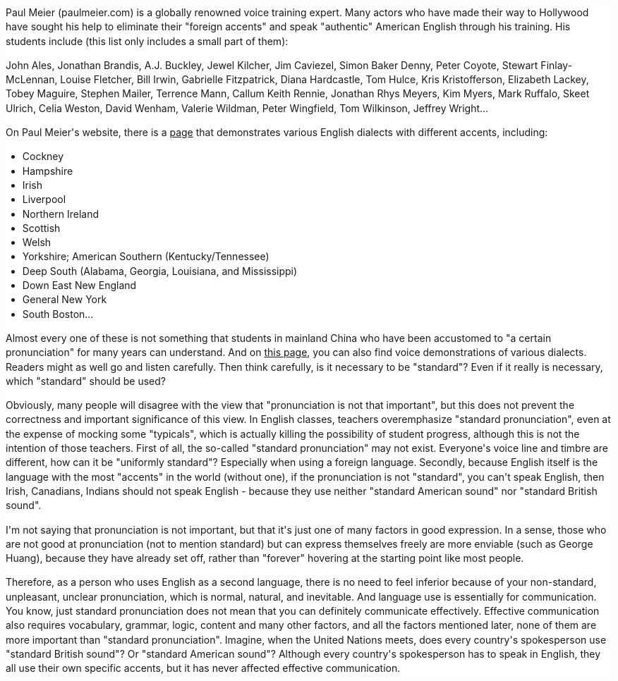 Paul Meier (paulmeier.com) is a globally renowned voice training expert. Many actors who have made their way to Hollywood have sought his help to eliminate their "foreign accents" and speak "authentic" American English through his training. His students include (this list only includes a small part of them):

John Ales, Jonathan Brandis, A.J. Buckley, Jewel Kilcher, Jim Caviezel, Simon Baker Denny, Peter Coyote, Stewart Finlay-McLennan, Louise Fletcher, Bill Irwin, Gabrielle Fitzpatrick, Diana Hardcastle, Tom Hulce, Kris Kristofferson, Elizabeth Lackey, Tobey Maguire, Stephen Mailer, Terrence Mann, Callum Keith Rennie, Jonathan Rhys Meyers, Kim Myers, Mark Ruffalo, Skeet Ulrich, Celia Weston, David Wenham, Valerie Wildman, Peter Wingfield, Tom Wilkinson, Jeffrey Wright...

On Paul Meier's website, there is a [page](http://www.paulmeier.com/booklets.html) that demonstrates various English dialects with different accents, including:

* Cockney
* Hampshire
* Irish
* Liverpool
* Northern Ireland
* Scottish
* Welsh
* Yorkshire; American Southern (Kentucky/Tennessee)
* Deep South (Alabama, Georgia, Louisiana, and Mississippi)
* Down East New England
* General New York
* South Boston...

Almost every one of these is not something that students in mainland China who have been accustomed to "a certain pronunciation" for many years can understand. And on [this page](http://alt-usage-english.org/audio_archive.shtml), you can also find voice demonstrations of various dialects. Readers might as well go and listen carefully. Then think carefully, is it necessary to be "standard"? Even if it really is necessary, which "standard" should be used?

Obviously, many people will disagree with the view that "pronunciation is not that important", but this does not prevent the correctness and important significance of this view. In English classes, teachers overemphasize "standard pronunciation", even at the expense of mocking some "typicals", which is actually killing the possibility of student progress, although this is not the intention of those teachers. First of all, the so-called "standard pronunciation" may not exist. Everyone's voice line and timbre are different, how can it be "uniformly standard"? Especially when using a foreign language. Secondly, because English itself is the language with the most "accents" in the world (without one), if the pronunciation is not "standard", you can't speak English, then Irish, Canadians, Indians should not speak English - because they use neither "standard American sound" nor "standard British sound".

I'm not saying that pronunciation is not important, but that it's just one of many factors in good expression. In a sense, those who are not good at pronunciation (not to mention standard) but can express themselves freely are more enviable (such as George Huang), because they have already set off, rather than "forever" hovering at the starting point like most people.

Therefore, as a person who uses English as a second language, there is no need to feel inferior because of your non-standard, unpleasant, unclear pronunciation, which is normal, natural, and inevitable. And language use is essentially for communication. You know, just standard pronunciation does not mean that you can definitely communicate effectively. Effective communication also requires vocabulary, grammar, logic, content and many other factors, and all the factors mentioned later, none of them are more important than "standard pronunciation". Imagine, when the United Nations meets, does every country's spokesperson use "standard British sound"? Or "standard American sound"? Although every country's spokesperson has to speak in English, they all use their own specific accents, but it has never affected effective communication.
